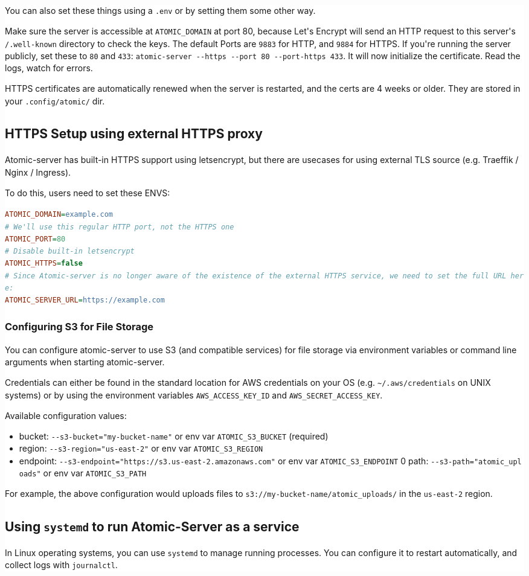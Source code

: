 You can also set these things using a `.env` or by setting them some other way.

Make sure the server is accessible at `ATOMIC_DOMAIN` at port 80, because Let's Encrypt will send an HTTP request to this server's `/.well-known` directory to check the keys.
The default Ports are `9883` for HTTP, and `9884` for HTTPS.
If you're running the server publicly, set these to `80` and `433`: `atomic-server --https --port 80 --port-https 433`.
It will now initialize the certificate.
Read the logs, watch for errors.

HTTPS certificates are automatically renewed when the server is restarted, and the certs are 4 weeks or older.
They are stored in your `.config/atomic/` dir.

## HTTPS Setup using external HTTPS proxy

Atomic-server has built-in HTTPS support using letsencrypt, but there are usecases for using external TLS source (e.g. Traeffik / Nginx / Ingress).

To do this, users need to set these ENVS:

```ini
ATOMIC_DOMAIN=example.com
# We'll use this regular HTTP port, not the HTTPS one
ATOMIC_PORT=80
# Disable built-in letsencrypt
ATOMIC_HTTPS=false
# Since Atomic-server is no longer aware of the existence of the external HTTPS service, we need to set the full URL here:
ATOMIC_SERVER_URL=https://example.com
```

### Configuring S3 for File Storage
You can configure atomic-server to use S3 (and compatible services) for file storage via environment variables or command line arguments when starting atomic-server.

Credentials can either be found in the standard location for AWS credentials on your OS (e.g. `~/.aws/credentials` on UNIX systems) or by using the environment variables `AWS_ACCESS_KEY_ID` and `AWS_SECRET_ACCESS_KEY`.

Available configuration values:

- bucket: `--s3-bucket="my-bucket-name"` or env var `ATOMIC_S3_BUCKET` (required)
- region: `--s3-region="us-east-2"` or env var `ATOMIC_S3_REGION`
- endpoint: `--s3-endpoint="https://s3.us-east-2.amazonaws.com"` or env var `ATOMIC_S3_ENDPOINT`
0 path: `--s3-path="atomic_uploads"` or env var `ATOMIC_S3_PATH`

For example, the above configuration would uploads files to `s3://my-bucket-name/atomic_uploads/` in the `us-east-2` region.

## Using `systemd` to run Atomic-Server as a service

In Linux operating systems, you can use `systemd` to manage running processes.
You can configure it to restart automatically, and collect logs with `journalctl`.
